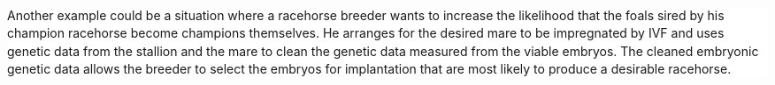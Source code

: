 Another example could be a situation where a racehorse breeder wants to increase the likelihood that the foals sired by his champion racehorse become champions themselves. He arranges for the desired mare to be impregnated by IVF and uses genetic data from the stallion and the mare to clean the genetic data measured from the viable embryos. The cleaned embryonic genetic data allows the breeder to select the embryos for implantation that are most likely to produce a desirable racehorse.

